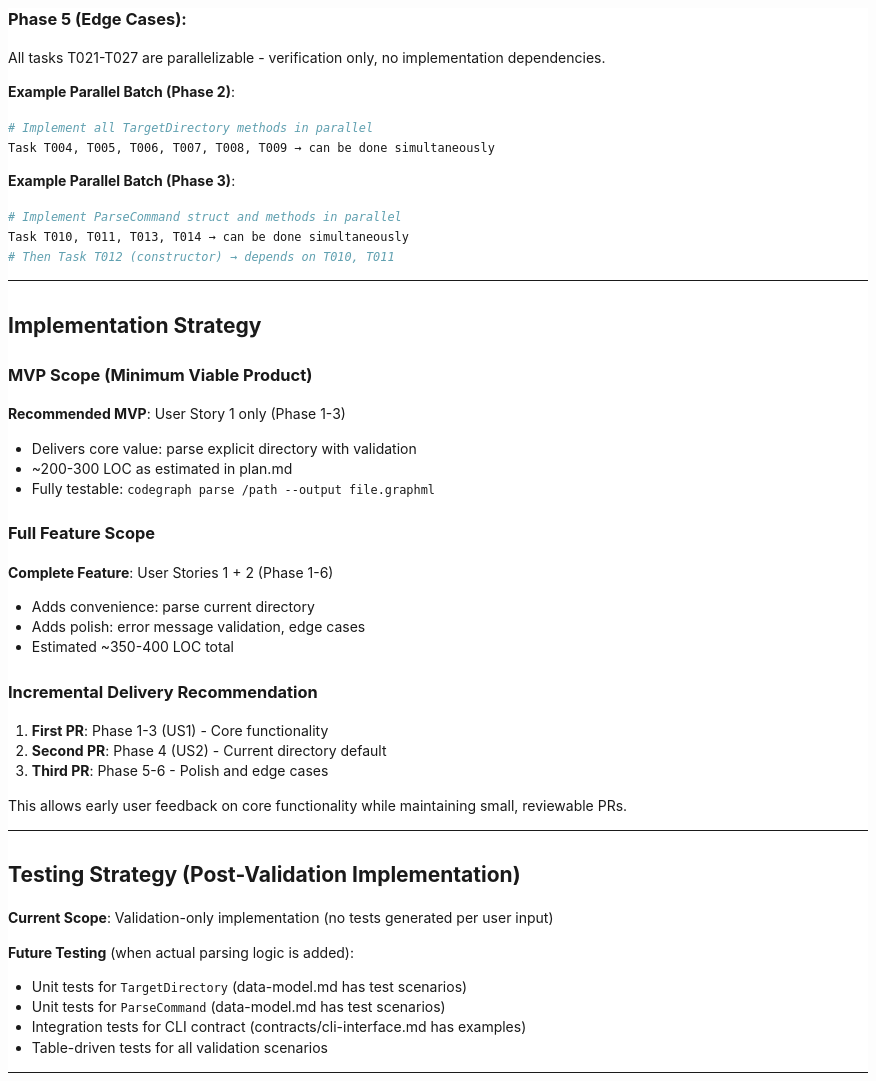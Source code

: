 ### Phase 5 (Edge Cases):
All tasks T021-T027 are parallelizable - verification only, no implementation dependencies.

**Example Parallel Batch (Phase 2)**:
```bash
# Implement all TargetDirectory methods in parallel
Task T004, T005, T006, T007, T008, T009 → can be done simultaneously
```

**Example Parallel Batch (Phase 3)**:
```bash
# Implement ParseCommand struct and methods in parallel
Task T010, T011, T013, T014 → can be done simultaneously
# Then Task T012 (constructor) → depends on T010, T011
```

---

## Implementation Strategy

### MVP Scope (Minimum Viable Product)
**Recommended MVP**: User Story 1 only (Phase 1-3)
- Delivers core value: parse explicit directory with validation
- ~200-300 LOC as estimated in plan.md
- Fully testable: `codegraph parse /path --output file.graphml`

### Full Feature Scope
**Complete Feature**: User Stories 1 + 2 (Phase 1-6)
- Adds convenience: parse current directory
- Adds polish: error message validation, edge cases
- Estimated ~350-400 LOC total

### Incremental Delivery Recommendation
1. **First PR**: Phase 1-3 (US1) - Core functionality
2. **Second PR**: Phase 4 (US2) - Current directory default
3. **Third PR**: Phase 5-6 - Polish and edge cases

This allows early user feedback on core functionality while maintaining small, reviewable PRs.

---

## Testing Strategy (Post-Validation Implementation)

**Current Scope**: Validation-only implementation (no tests generated per user input)

**Future Testing** (when actual parsing logic is added):
- Unit tests for `TargetDirectory` (data-model.md has test scenarios)
- Unit tests for `ParseCommand` (data-model.md has test scenarios)
- Integration tests for CLI contract (contracts/cli-interface.md has examples)
- Table-driven tests for all validation scenarios

---
